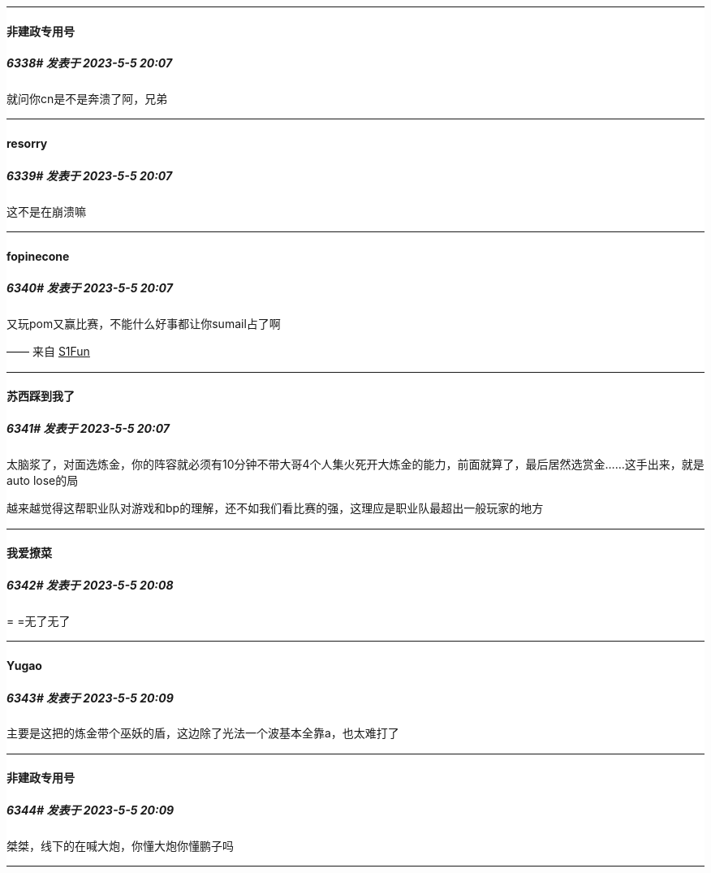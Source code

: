 *****

####  非建政专用号  
##### 6338#       发表于 2023-5-5 20:07

就问你cn是不是奔溃了阿，兄弟

*****

####  resorry  
##### 6339#       发表于 2023-5-5 20:07

这不是在崩溃嘛

*****

####  fopinecone  
##### 6340#       发表于 2023-5-5 20:07

又玩pom又赢比赛，不能什么好事都让你sumail占了啊

—— 来自 [S1Fun](https://s1fun.koalcat.com)

*****

####  苏西踩到我了  
##### 6341#       发表于 2023-5-5 20:07

太脑浆了，对面选炼金，你的阵容就必须有10分钟不带大哥4个人集火死开大炼金的能力，前面就算了，最后居然选赏金……这手出来，就是auto lose的局

越来越觉得这帮职业队对游戏和bp的理解，还不如我们看比赛的强，这理应是职业队最超出一般玩家的地方

*****

####  我爱撩菜  
##### 6342#       发表于 2023-5-5 20:08

= =无了无了

*****

####  Yugao  
##### 6343#       发表于 2023-5-5 20:09

主要是这把的炼金带个巫妖的盾，这边除了光法一个波基本全靠a，也太难打了

*****

####  非建政专用号  
##### 6344#       发表于 2023-5-5 20:09

桀桀，线下的在喊大炮，你懂大炮你懂鹏子吗

*****
